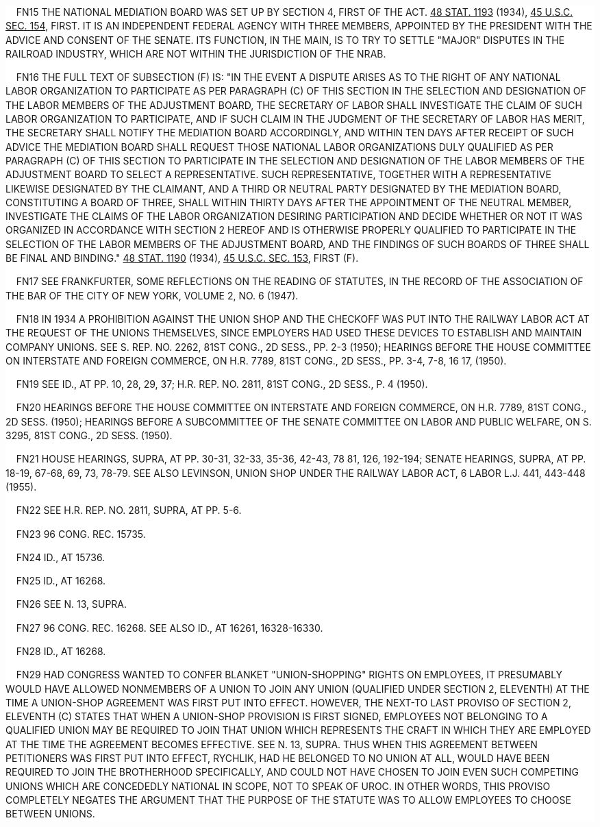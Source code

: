     FN15  THE NATIONAL MEDIATION BOARD WAS SET UP BY SECTION 4, FIRST OF THE ACT.  [48 STAT. 1193][/us/stat/48/1193] (1934), [45 U.S.C. SEC. 154][/us/usc/t45/s154], FIRST.  IT IS AN INDEPENDENT FEDERAL AGENCY WITH THREE MEMBERS, APPOINTED BY THE PRESIDENT WITH THE ADVICE AND CONSENT OF THE SENATE.  ITS FUNCTION, IN THE MAIN, IS TO TRY TO SETTLE "MAJOR" DISPUTES IN THE RAILROAD INDUSTRY, WHICH ARE NOT WITHIN THE JURISDICTION OF THE NRAB.

    FN16  THE FULL TEXT OF SUBSECTION (F) IS:  "IN THE EVENT A DISPUTE ARISES AS TO THE RIGHT OF ANY NATIONAL LABOR ORGANIZATION TO PARTICIPATE AS PER PARAGRAPH (C) OF THIS SECTION IN THE SELECTION AND DESIGNATION OF THE LABOR MEMBERS OF THE ADJUSTMENT BOARD, THE SECRETARY OF LABOR SHALL INVESTIGATE THE CLAIM OF SUCH LABOR ORGANIZATION TO PARTICIPATE, AND IF SUCH CLAIM IN THE JUDGMENT OF THE SECRETARY OF LABOR HAS MERIT, THE SECRETARY SHALL NOTIFY THE MEDIATION BOARD ACCORDINGLY, AND WITHIN TEN DAYS AFTER RECEIPT OF SUCH ADVICE THE MEDIATION BOARD SHALL REQUEST THOSE NATIONAL LABOR ORGANIZATIONS DULY QUALIFIED AS PER PARAGRAPH (C) OF THIS SECTION TO PARTICIPATE IN THE SELECTION AND DESIGNATION OF THE LABOR MEMBERS OF THE ADJUSTMENT BOARD TO SELECT A REPRESENTATIVE.  SUCH REPRESENTATIVE, TOGETHER WITH A REPRESENTATIVE LIKEWISE DESIGNATED BY THE CLAIMANT, AND A THIRD OR NEUTRAL PARTY DESIGNATED BY THE MEDIATION BOARD, CONSTITUTING A BOARD OF THREE, SHALL WITHIN THIRTY DAYS AFTER THE APPOINTMENT OF THE NEUTRAL MEMBER, INVESTIGATE THE CLAIMS OF THE LABOR ORGANIZATION DESIRING PARTICIPATION AND DECIDE WHETHER OR NOT IT WAS ORGANIZED IN ACCORDANCE WITH SECTION 2 HEREOF AND IS OTHERWISE PROPERLY QUALIFIED TO PARTICIPATE IN THE SELECTION OF THE LABOR MEMBERS OF THE ADJUSTMENT BOARD, AND THE FINDINGS OF SUCH BOARDS OF THREE SHALL BE FINAL AND BINDING."  [48 STAT. 1190][/us/stat/48/1190] (1934), [45 U.S.C. SEC. 153][/us/usc/t45/s153], FIRST (F).

    FN17  SEE FRANKFURTER, SOME REFLECTIONS ON THE READING OF STATUTES, IN THE RECORD OF THE ASSOCIATION OF THE BAR OF THE CITY OF NEW YORK, VOLUME 2, NO. 6 (1947).

    FN18  IN 1934 A PROHIBITION AGAINST THE UNION SHOP AND THE CHECKOFF WAS PUT INTO THE RAILWAY LABOR ACT AT THE REQUEST OF THE UNIONS THEMSELVES, SINCE EMPLOYERS HAD USED THESE DEVICES TO ESTABLISH AND MAINTAIN COMPANY UNIONS.  SEE S. REP. NO. 2262, 81ST CONG., 2D SESS., PP. 2-3 (1950); HEARINGS BEFORE THE HOUSE COMMITTEE ON INTERSTATE AND FOREIGN COMMERCE, ON H.R. 7789, 81ST CONG., 2D SESS., PP. 3-4, 7-8, 16 17, (1950).

    FN19  SEE ID., AT PP. 10, 28, 29, 37; H.R. REP. NO. 2811, 81ST CONG., 2D SESS., P. 4 (1950).

    FN20  HEARINGS BEFORE THE HOUSE COMMITTEE ON INTERSTATE AND FOREIGN COMMERCE, ON H.R.  7789, 81ST CONG., 2D SESS. (1950); HEARINGS BEFORE A SUBCOMMITTEE OF THE SENATE COMMITTEE ON LABOR AND PUBLIC WELFARE, ON S. 3295, 81ST CONG., 2D SESS. (1950).

    FN21  HOUSE HEARINGS, SUPRA, AT PP. 30-31, 32-33, 35-36, 42-43, 78 81, 126, 192-194; SENATE HEARINGS, SUPRA, AT PP. 18-19, 67-68, 69, 73, 78-79.  SEE ALSO LEVINSON, UNION SHOP UNDER THE RAILWAY LABOR ACT, 6 LABOR L.J. 441, 443-448 (1955).

    FN22  SEE H.R. REP. NO. 2811, SUPRA, AT PP. 5-6.

    FN23  96 CONG. REC. 15735.

    FN24  ID., AT 15736.

    FN25  ID., AT 16268.

    FN26  SEE N. 13, SUPRA.

    FN27  96 CONG. REC. 16268.  SEE ALSO ID., AT 16261, 16328-16330.

    FN28  ID., AT 16268.

    FN29  HAD CONGRESS WANTED TO CONFER BLANKET "UNION-SHOPPING" RIGHTS ON EMPLOYEES, IT PRESUMABLY WOULD HAVE ALLOWED NONMEMBERS OF A UNION TO JOIN ANY UNION (QUALIFIED UNDER SECTION 2, ELEVENTH) AT THE TIME A UNION-SHOP AGREEMENT WAS FIRST PUT INTO EFFECT.  HOWEVER, THE NEXT-TO LAST PROVISO OF SECTION 2, ELEVENTH (C) STATES THAT WHEN A UNION-SHOP PROVISION IS FIRST SIGNED, EMPLOYEES NOT BELONGING TO A QUALIFIED UNION MAY BE REQUIRED TO JOIN THAT UNION WHICH REPRESENTS THE CRAFT IN WHICH THEY ARE EMPLOYED AT THE TIME THE AGREEMENT BECOMES EFFECTIVE.  SEE N. 13, SUPRA.  THUS WHEN THIS AGREEMENT BETWEEN PETITIONERS WAS FIRST PUT INTO EFFECT, RYCHLIK, HAD HE BELONGED TO NO UNION AT ALL, WOULD HAVE BEEN REQUIRED TO JOIN THE BROTHERHOOD SPECIFICALLY, AND COULD NOT HAVE CHOSEN TO JOIN EVEN SUCH COMPETING UNIONS WHICH ARE CONCEDEDLY NATIONAL IN SCOPE, NOT TO SPEAK OF UROC.  IN OTHER WORDS, THIS PROVISO COMPLETELY NEGATES THE ARGUMENT THAT THE PURPOSE OF THE STATUTE WAS TO ALLOW EMPLOYEES TO CHOOSE BETWEEN UNIONS.


[/us/courts/scotus/usReporter/352/480]: https://publicdocs.github.io/go/links?ns=uslm-x&ref=%2Fus%2Fcourts%2Fscotus%2FusReporter%2F352%2F480
[/us/courts/scotus/usReporter/351/930]: https://publicdocs.github.io/go/links?ns=uslm-x&ref=%2Fus%2Fcourts%2Fscotus%2FusReporter%2F351%2F930
[/us/stat/64/1238]: https://publicdocs.github.io/go/links?ns=uslm&ref=%2Fus%2Fstat%2F64%2F1238
[/us/usc/t45/s152]: https://publicdocs.github.io/go/links?ns=uslm&ref=%2Fus%2Fusc%2Ft45%2Fs152
[/us/stat/48/1189]: https://publicdocs.github.io/go/links?ns=uslm&ref=%2Fus%2Fstat%2F48%2F1189
[/us/usc/t45/s153]: https://publicdocs.github.io/go/links?ns=uslm&ref=%2Fus%2Fusc%2Ft45%2Fs153
[/us/stat/48/1193]: https://publicdocs.github.io/go/links?ns=uslm&ref=%2Fus%2Fstat%2F48%2F1193
[/us/usc/t45/s153]: https://publicdocs.github.io/go/links?ns=uslm&ref=%2Fus%2Fusc%2Ft45%2Fs153
[/us/stat/64/1238]: https://publicdocs.github.io/go/links?ns=uslm&ref=%2Fus%2Fstat%2F64%2F1238
[/us/usc/t45/s152]: https://publicdocs.github.io/go/links?ns=uslm&ref=%2Fus%2Fusc%2Ft45%2Fs152
[/us/stat/64/1238]: https://publicdocs.github.io/go/links?ns=uslm&ref=%2Fus%2Fstat%2F64%2F1238
[/us/usc/t45/s152]: https://publicdocs.github.io/go/links?ns=uslm&ref=%2Fus%2Fusc%2Ft45%2Fs152
[/us/stat/48/1189]: https://publicdocs.github.io/go/links?ns=uslm&ref=%2Fus%2Fstat%2F48%2F1189
[/us/usc/t45/s153]: https://publicdocs.github.io/go/links?ns=uslm&ref=%2Fus%2Fusc%2Ft45%2Fs153
[/us/stat/48/1193]: https://publicdocs.github.io/go/links?ns=uslm&ref=%2Fus%2Fstat%2F48%2F1193
[/us/usc/t45/s154]: https://publicdocs.github.io/go/links?ns=uslm&ref=%2Fus%2Fusc%2Ft45%2Fs154
[/us/stat/48/1190]: https://publicdocs.github.io/go/links?ns=uslm&ref=%2Fus%2Fstat%2F48%2F1190
[/us/usc/t45/s153]: https://publicdocs.github.io/go/links?ns=uslm&ref=%2Fus%2Fusc%2Ft45%2Fs153
[/us/stat/48/1187]: https://publicdocs.github.io/go/links?ns=uslm&ref=%2Fus%2Fstat%2F48%2F1187
[/us/usc/t45/s152]: https://publicdocs.github.io/go/links?ns=uslm&ref=%2Fus%2Fusc%2Ft45%2Fs152
[/us/courts/scotus/usReporter/325/711]: https://publicdocs.github.io/go/links?ns=uslm-x&ref=%2Fus%2Fcourts%2Fscotus%2FusReporter%2F325%2F711
[/us/courts/scotus/usReporter/327/661]: https://publicdocs.github.io/go/links?ns=uslm-x&ref=%2Fus%2Fcourts%2Fscotus%2FusReporter%2F327%2F661
[/us/courts/scotus/usReporter/320/323]: https://publicdocs.github.io/go/links?ns=uslm-x&ref=%2Fus%2Fcourts%2Fscotus%2FusReporter%2F320%2F323
[/us/courts/scotus/usReporter/326/561]: https://publicdocs.github.io/go/links?ns=uslm-x&ref=%2Fus%2Fcourts%2Fscotus%2FusReporter%2F326%2F561
[/us/courts/scotus/usReporter/339/239]: https://publicdocs.github.io/go/links?ns=uslm-x&ref=%2Fus%2Fcourts%2Fscotus%2FusReporter%2F339%2F239
[/us/courts/scotus/usReporter/312/630]: https://publicdocs.github.io/go/links?ns=uslm-x&ref=%2Fus%2Fcourts%2Fscotus%2FusReporter%2F312%2F630
[/us/courts/scotus/usReporter/329/520]: https://publicdocs.github.io/go/links?ns=uslm-x&ref=%2Fus%2Fcourts%2Fscotus%2FusReporter%2F329%2F520
[/us/courts/scotus/usReporter/323/192]: https://publicdocs.github.io/go/links?ns=uslm-x&ref=%2Fus%2Fcourts%2Fscotus%2FusReporter%2F323%2F192
[/us/courts/scotus/usReporter/341/123]: https://publicdocs.github.io/go/links?ns=uslm-x&ref=%2Fus%2Fcourts%2Fscotus%2FusReporter%2F341%2F123